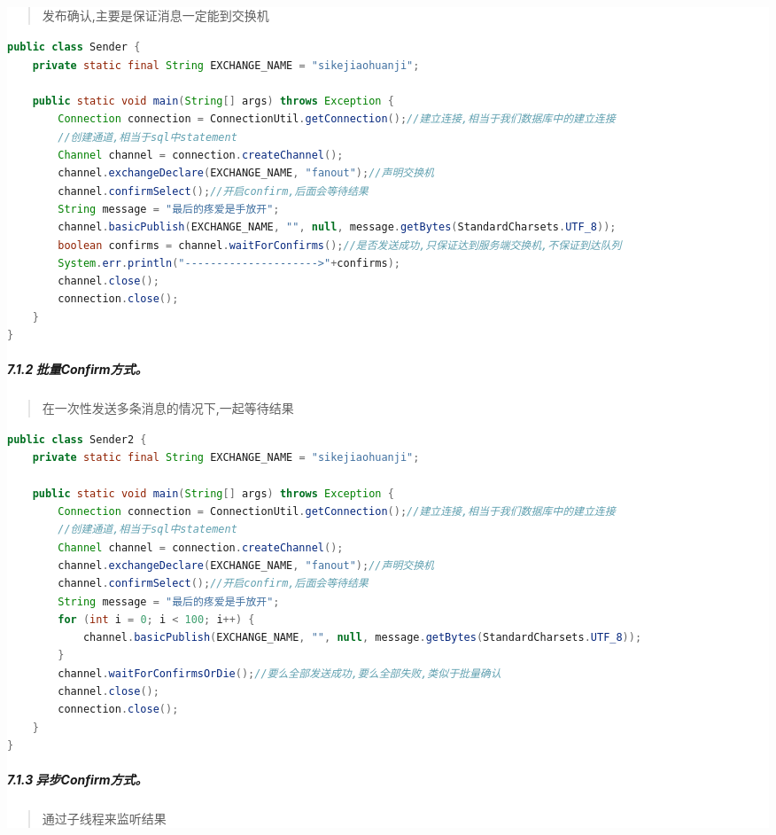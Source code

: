 > 发布确认,主要是保证消息一定能到交换机

```java
public class Sender {
    private static final String EXCHANGE_NAME = "sikejiaohuanji";

    public static void main(String[] args) throws Exception {
        Connection connection = ConnectionUtil.getConnection();//建立连接,相当于我们数据库中的建立连接
        //创建通道,相当于sql中statement
        Channel channel = connection.createChannel();
        channel.exchangeDeclare(EXCHANGE_NAME, "fanout");//声明交换机
        channel.confirmSelect();//开启confirm,后面会等待结果
        String message = "最后的疼爱是手放开";
        channel.basicPublish(EXCHANGE_NAME, "", null, message.getBytes(StandardCharsets.UTF_8));
        boolean confirms = channel.waitForConfirms();//是否发送成功,只保证达到服务端交换机,不保证到达队列
        System.err.println("--------------------->"+confirms);
        channel.close();
        connection.close();
    }
}
```



##### 7.1.2 批量Confirm方式。

> 在一次性发送多条消息的情况下,一起等待结果

```java
public class Sender2 {
    private static final String EXCHANGE_NAME = "sikejiaohuanji";

    public static void main(String[] args) throws Exception {
        Connection connection = ConnectionUtil.getConnection();//建立连接,相当于我们数据库中的建立连接
        //创建通道,相当于sql中statement
        Channel channel = connection.createChannel();
        channel.exchangeDeclare(EXCHANGE_NAME, "fanout");//声明交换机
        channel.confirmSelect();//开启confirm,后面会等待结果
        String message = "最后的疼爱是手放开";
        for (int i = 0; i < 100; i++) {
            channel.basicPublish(EXCHANGE_NAME, "", null, message.getBytes(StandardCharsets.UTF_8));
        }
        channel.waitForConfirmsOrDie();//要么全部发送成功,要么全部失败,类似于批量确认
        channel.close();
        connection.close();
    }
}
```



##### 7.1.3 异步Confirm方式。

> 通过子线程来监听结果

